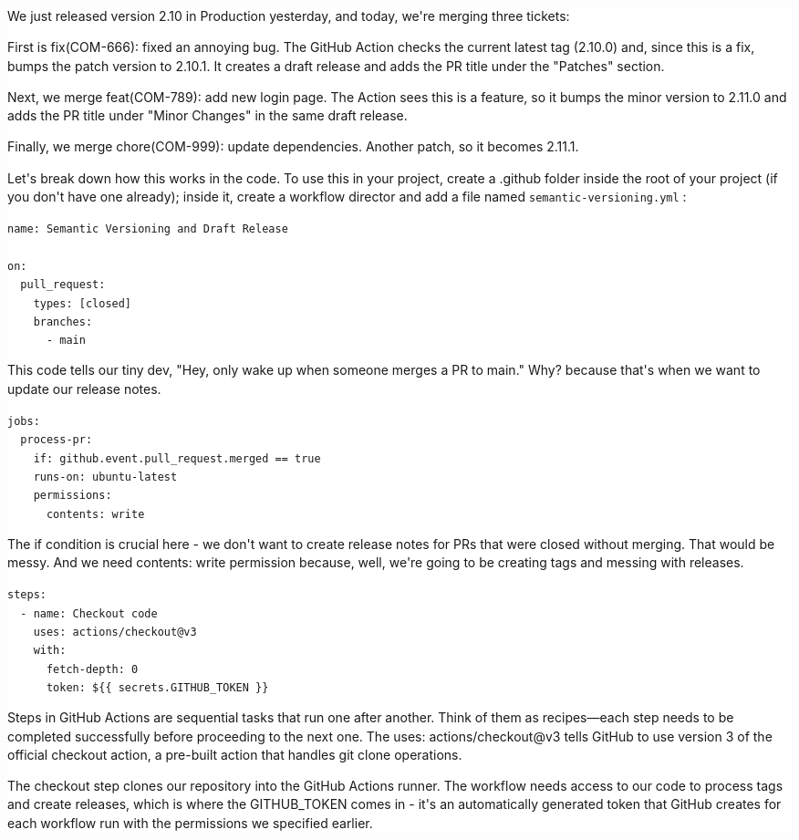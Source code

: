 We just released version 2.10 in Production yesterday, and today, we're merging three tickets:

First is fix(COM-666): fixed an annoying bug. The GitHub Action checks the current latest tag (2.10.0) and, since this is a fix, bumps the patch version to 2.10.1. It creates a draft release and adds the PR title under the "Patches" section.

Next, we merge feat(COM-789): add new login page. The Action sees this is a feature, so it bumps the minor version to 2.11.0 and adds the PR title under "Minor Changes" in the same draft release.

Finally, we merge chore(COM-999): update dependencies. Another patch, so it becomes 2.11.1.

Let's break down how this works in the code. To use this in your project, create a .github folder inside the root of your project (if you don't have one already); inside it, create a workflow director and add a file named `semantic-versioning.yml` :

```
name: Semantic Versioning and Draft Release

on:
  pull_request:
    types: [closed]
    branches:
      - main
```

This code tells our tiny dev, "Hey, only wake up when someone merges a PR to main." Why? because that's when we want to update our release notes.

```
jobs:
  process-pr:
    if: github.event.pull_request.merged == true
    runs-on: ubuntu-latest
    permissions:
      contents: write
```
The if condition is crucial here - we don't want to create release notes for PRs that were closed without merging. That would be messy. And we need contents: write permission because, well, we're going to be creating tags and messing with releases.

```
steps:
  - name: Checkout code
    uses: actions/checkout@v3
    with:
      fetch-depth: 0
      token: ${{ secrets.GITHUB_TOKEN }}
```
Steps in GitHub Actions are sequential tasks that run one after another. Think of them as recipes—each step needs to be completed successfully before proceeding to the next one. The uses: actions/checkout@v3 tells GitHub to use version 3 of the official checkout action, a pre-built action that handles git clone operations.

The checkout step clones our repository into the GitHub Actions runner. The workflow needs access to our code to process tags and create releases, which is where the GITHUB_TOKEN comes in - it's an automatically generated token that GitHub creates for each workflow run with the permissions we specified earlier.
